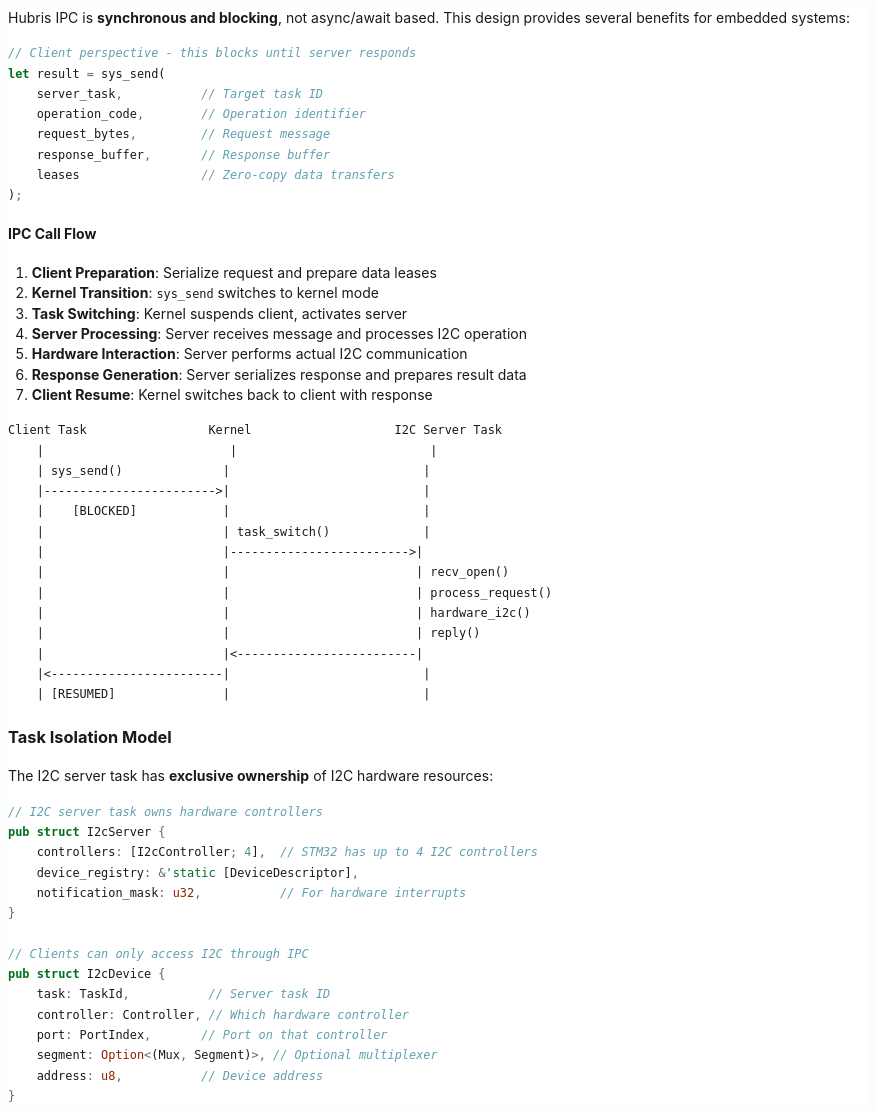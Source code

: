 Hubris IPC is **synchronous and blocking**, not async/await based. This design provides several benefits for embedded systems:

```rust
// Client perspective - this blocks until server responds
let result = sys_send(
    server_task,           // Target task ID
    operation_code,        // Operation identifier
    request_bytes,         // Request message
    response_buffer,       // Response buffer
    leases                 // Zero-copy data transfers
);
```

#### IPC Call Flow

1. **Client Preparation**: Serialize request and prepare data leases
2. **Kernel Transition**: `sys_send` switches to kernel mode
3. **Task Switching**: Kernel suspends client, activates server
4. **Server Processing**: Server receives message and processes I2C operation
5. **Hardware Interaction**: Server performs actual I2C communication
6. **Response Generation**: Server serializes response and prepares result data
7. **Client Resume**: Kernel switches back to client with response

```
Client Task                 Kernel                    I2C Server Task
    |                          |                           |
    | sys_send()              |                           |
    |------------------------>|                           |
    |    [BLOCKED]            |                           |
    |                         | task_switch()             |
    |                         |------------------------->|
    |                         |                          | recv_open()
    |                         |                          | process_request()
    |                         |                          | hardware_i2c()
    |                         |                          | reply()
    |                         |<-------------------------|
    |<------------------------|                           |
    | [RESUMED]               |                           |
```

### Task Isolation Model

The I2C server task has **exclusive ownership** of I2C hardware resources:

```rust
// I2C server task owns hardware controllers
pub struct I2cServer {
    controllers: [I2cController; 4],  // STM32 has up to 4 I2C controllers
    device_registry: &'static [DeviceDescriptor],
    notification_mask: u32,           // For hardware interrupts
}

// Clients can only access I2C through IPC
pub struct I2cDevice {
    task: TaskId,           // Server task ID
    controller: Controller, // Which hardware controller
    port: PortIndex,       // Port on that controller
    segment: Option<(Mux, Segment)>, // Optional multiplexer
    address: u8,           // Device address
}
```
